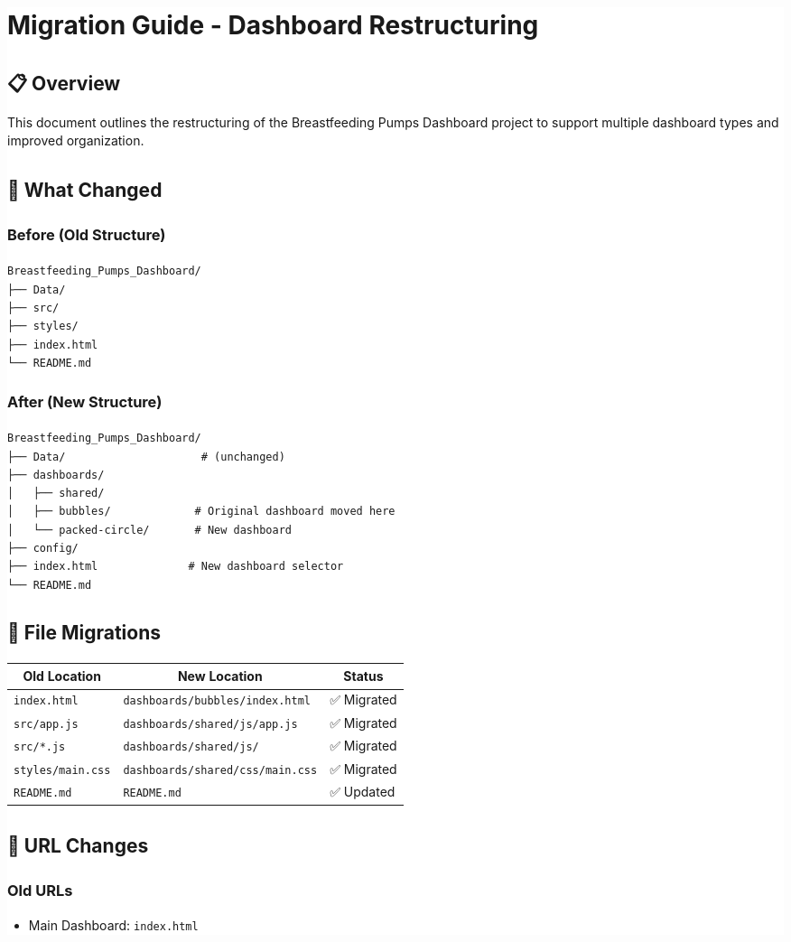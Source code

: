# Migration Guide - Dashboard Restructuring

## 📋 Overview

This document outlines the restructuring of the Breastfeeding Pumps Dashboard project to support multiple dashboard types and improved organization.

## 🔄 What Changed

### Before (Old Structure)
```
Breastfeeding_Pumps_Dashboard/
├── Data/
├── src/
├── styles/
├── index.html
└── README.md
```

### After (New Structure)
```
Breastfeeding_Pumps_Dashboard/
├── Data/                     # (unchanged)
├── dashboards/
│   ├── shared/
│   ├── bubbles/             # Original dashboard moved here
│   └── packed-circle/       # New dashboard
├── config/
├── index.html              # New dashboard selector
└── README.md
```

## 🚚 File Migrations

| Old Location | New Location | Status |
|-------------|--------------|--------|
| `index.html` | `dashboards/bubbles/index.html` | ✅ Migrated |
| `src/app.js` | `dashboards/shared/js/app.js` | ✅ Migrated |
| `src/*.js` | `dashboards/shared/js/` | ✅ Migrated |
| `styles/main.css` | `dashboards/shared/css/main.css` | ✅ Migrated |
| `README.md` | `README.md` | ✅ Updated |

## 🔗 URL Changes

### Old URLs
- Main Dashboard: `index.html`
